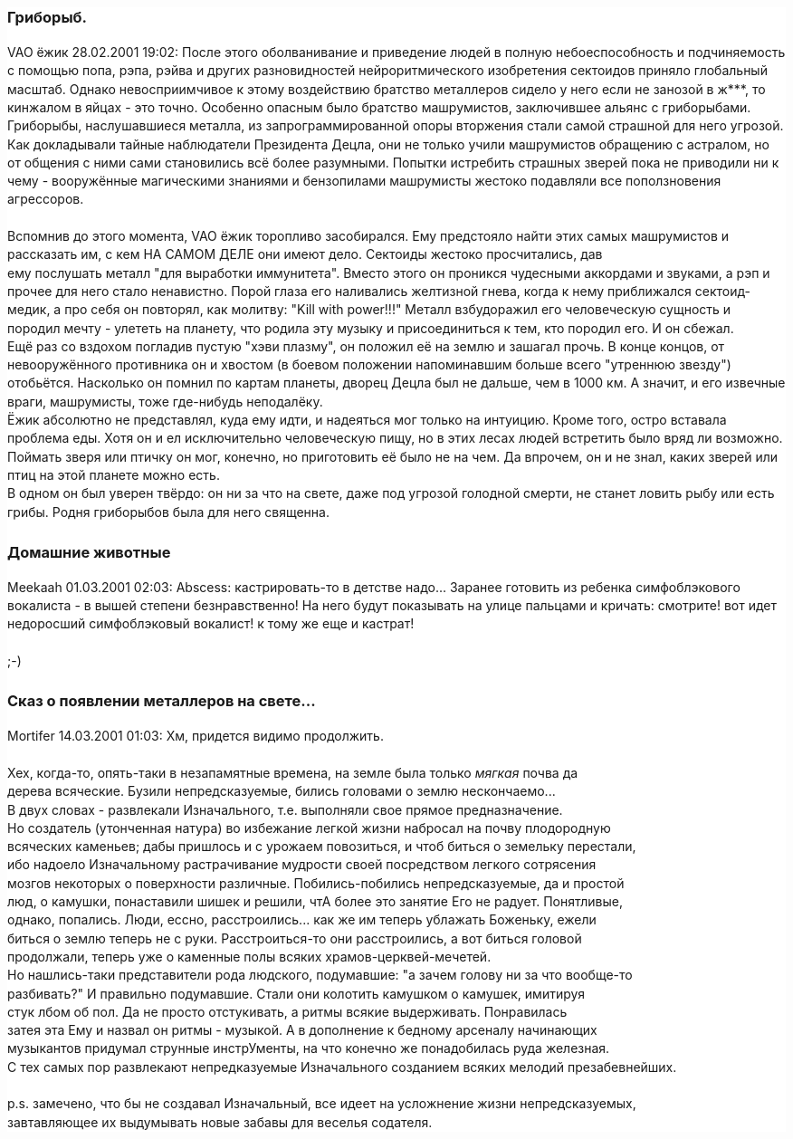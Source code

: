 ### Гриборыб.

VAO ёжик 28.02.2001 19:02:
После этого оболванивание и приведение людей в полную небоеспособность и подчиняемость с помощью попа, рэпа, рэйва и других разновидностей нейроритмического изобретения сектоидов приняло глобальный масштаб. Однако невосприимчивое к этому воздействию братство металлеров сидело у него если не занозой в ж***, то кинжалом в яйцах - это точно. Особенно опасным было братство машрумистов, заключившее альянс с гриборыбами. Гриборыбы, наслушавшиеся металла, из запрограммированной опоры вторжения стали самой страшной для него угрозой. Как докладывали тайные наблюдатели Президента Децла, они не только учили машрумистов обращению с астралом, но от общения с ними сами становились всё более разумными. Попытки истребить страшных зверей пока не приводили ни к чему - вооружённые магическими знаниями и бензопилами машрумисты жестоко подавляли все поползновения агрессоров.<BR><BR>Вспомнив до этого момента, VAO ёжик торопливо засобирался. Ему предстояло найти этих самых машрумистов и рассказать им, с кем НА САМОМ ДЕЛЕ они имеют дело. Сектоиды жестоко просчитались, дав<BR>ему послушать металл "для выработки иммунитета". Вместо этого он проникся чудесными аккордами и звуками, а рэп и прочее для него стало ненавистно. Порой глаза его наливались желтизной гнева, когда к нему приближался сектоид-медик, а про себя он повторял, как молитву: "Kill with power!!!" Металл взбудоражил его человеческую сущность и породил мечту - улететь на планету, что родила эту музыку и присоединиться к тем, кто породил его. И он сбежал.<BR>Ещё раз со вздохом погладив пустую "хэви плазму", он положил её на землю и зашагал прочь. В конце концов, от невооружённого противника он и хвостом (в боевом положении напоминавшим больше всего "утреннюю звезду") отобьётся. Насколько он помнил по картам планеты, дворец Децла был не дальше, чем в 1000 км. А значит, и его извечные враги, машрумисты, тоже где-нибудь неподалёку.<BR>Ёжик абсолютно не представлял, куда ему идти, и надеяться мог только на интуицию. Кроме того, остро вставала проблема еды. Хотя он и ел исключительно человеческую пищу, но в этих лесах людей встретить было вряд ли возможно. Поймать зверя или птичку он мог, конечно, но приготовить её было не на чем. Да впрочем, он и не знал, каких зверей или птиц на этой планете можно есть.<BR>В одном он был уверен твёрдо: он ни за что на свете, даже под угрозой голодной смерти, не станет ловить рыбу или есть грибы. Родня гриборыбов была для него священна.

### Домашние животные

Meekaah 01.03.2001 02:03:
Abscess: кастрировать-то в детстве надо... Заранее готовить из ребенка симфоблэкового вокалиста - в вышей степени безнравственно! На него будут показывать на улице пальцами и кричать: смотрите! вот идет недоросший симфоблэковый вокалист! к тому же еще и кастрат!<BR><BR>;-)

### Сказ о  появлении металлеров на свете...

Mortifer 14.03.2001 01:03:
Хм, придется видимо продолжить.<BR><BR>Хех, когда-то, опять-таки в незапамятные времена, на земле была только _мягкая_ почва да<BR>дерева всяческие. Бузили непредсказуемые, бились головами о землю нескончаемо...<BR>В двух словах - развлекали Изначального, т.е. выполняли свое прямое предназначение.<BR>Но создатель (утонченная натура) во избежание легкой жизни набросал на почву плодородную<BR>всяческих каменьев; дабы пришлось и с урожаем повозиться, и чтоб биться о земельку перестали,<BR>ибо надоело Изначальному растрачивание мудрости своей посредством легкого сотрясения<BR>мозгов некоторых о поверхности различные. Побились-побились непредсказуемые, да и простой<BR>люд, о камушки, понаставили шишек и решили, чтА более это занятие Его не радует. Понятливые,<BR>однако, попались. Люди, ессно, расстроились... как же им теперь ублажать Боженьку, ежели<BR>биться о землю теперь не с руки. Расстроиться-то они расстроились, а вот биться головой<BR>продолжали, теперь уже о каменные полы всяких храмов-церквей-мечетей.<BR>Но нашлись-таки представители рода людского, подумавшие: "а зачем голову ни за что вообще-то<BR>разбивать?" И правильно подумавшие. Стали они колотить камушком о камушек, имитируя<BR>стук лбом об пол. Да не просто отстукивать, а ритмы всякие выдерживать. Понравилась<BR>затея эта Ему и назвал он ритмы - музыкой. А в дополнение к бедному арсеналу начинающих<BR>музыкантов придумал струнные инстрУменты, на что конечно же понадобилась руда железная.<BR>С тех самых пор развлекают непредказуемые Изначального созданием всяких мелодий презабевнейших.<BR><BR>p.s. замечено, что бы не создавал Изначальный, все идеет на усложнение жизни непредсказуемых,<BR>завтавляющее их выдумывать новые забавы для веселья содателя.<BR>
